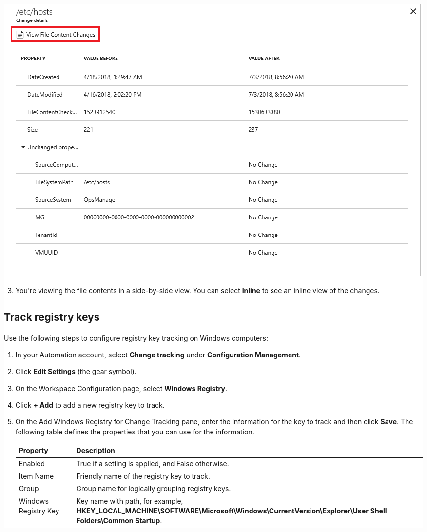    ![Change details](./media/change-tracking-file-contents/change-details.png)

3. You're viewing the file contents in a side-by-side view. You can select **Inline** to see an inline view of the changes.

## Track registry keys

Use the following steps to configure registry key tracking on Windows computers:

1. In your Automation account, select **Change tracking** under **Configuration Management**. 
2. Click **Edit Settings** (the gear symbol).
3. On the Workspace Configuration page, select **Windows Registry**.
4. Click **+ Add** to add a new registry key to track.
5. On the Add Windows Registry for Change Tracking pane, enter the information for the key to track and then click **Save**. The following table defines the properties that you can use for the information.

    |Property  |Description  |
    |---------|---------|
    |Enabled     | True if a setting is applied, and False otherwise.        |
    |Item Name     | Friendly name of the registry key to track.        |
    |Group     | Group name for logically grouping registry keys.        |
    |Windows Registry Key   | Key name with path, for example,  **HKEY_LOCAL_MACHINE\SOFTWARE\Microsoft\Windows\CurrentVersion\Explorer\User Shell Folders\Common Startup**.      |
